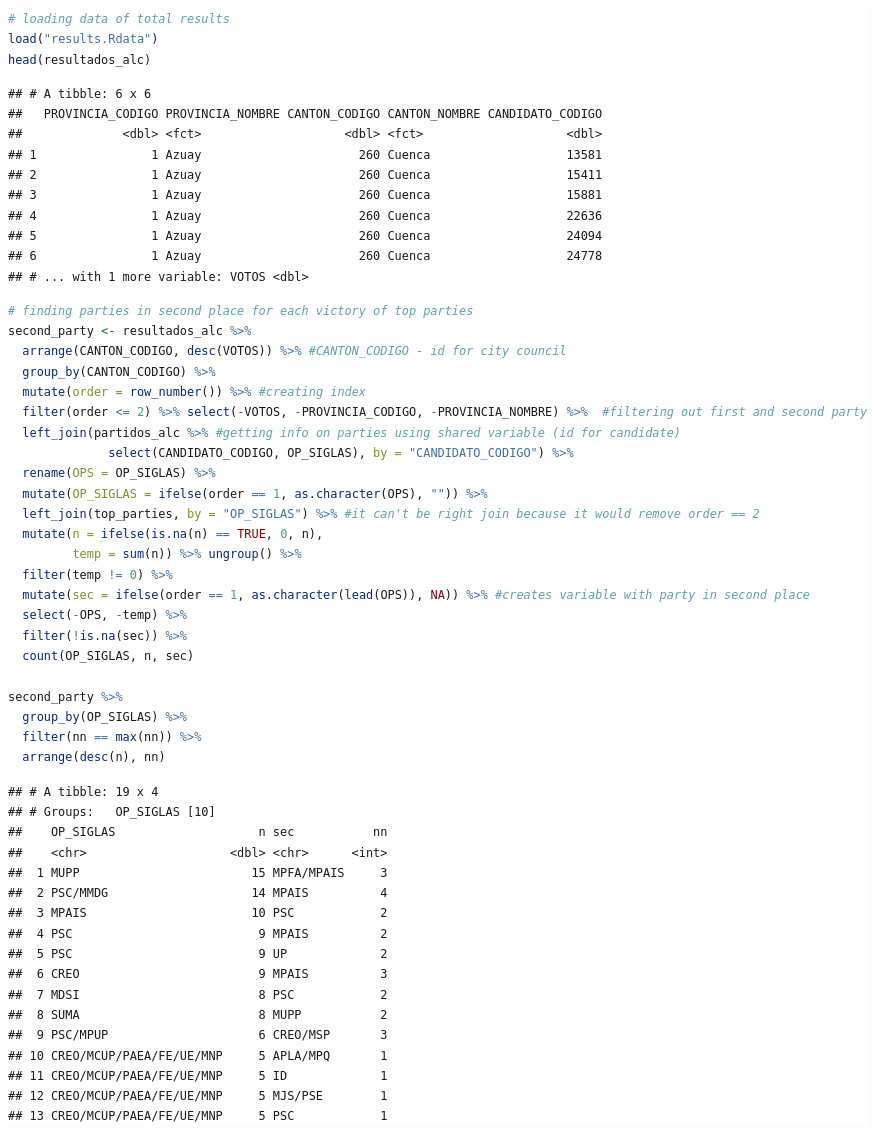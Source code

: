 
```r
# loading data of total results
load("results.Rdata")
head(resultados_alc)
```

```
## # A tibble: 6 x 6
##   PROVINCIA_CODIGO PROVINCIA_NOMBRE CANTON_CODIGO CANTON_NOMBRE CANDIDATO_CODIGO
##              <dbl> <fct>                    <dbl> <fct>                    <dbl>
## 1                1 Azuay                      260 Cuenca                   13581
## 2                1 Azuay                      260 Cuenca                   15411
## 3                1 Azuay                      260 Cuenca                   15881
## 4                1 Azuay                      260 Cuenca                   22636
## 5                1 Azuay                      260 Cuenca                   24094
## 6                1 Azuay                      260 Cuenca                   24778
## # ... with 1 more variable: VOTOS <dbl>
```

```r
# finding parties in second place for each victory of top parties
second_party <- resultados_alc %>%
  arrange(CANTON_CODIGO, desc(VOTOS)) %>% #CANTON_CODIGO - id for city council
  group_by(CANTON_CODIGO) %>%
  mutate(order = row_number()) %>% #creating index 
  filter(order <= 2) %>% select(-VOTOS, -PROVINCIA_CODIGO, -PROVINCIA_NOMBRE) %>%  #filtering out first and second party
  left_join(partidos_alc %>% #getting info on parties using shared variable (id for candidate)
              select(CANDIDATO_CODIGO, OP_SIGLAS), by = "CANDIDATO_CODIGO") %>%
  rename(OPS = OP_SIGLAS) %>%
  mutate(OP_SIGLAS = ifelse(order == 1, as.character(OPS), "")) %>%
  left_join(top_parties, by = "OP_SIGLAS") %>% #it can't be right join because it would remove order == 2
  mutate(n = ifelse(is.na(n) == TRUE, 0, n),
         temp = sum(n)) %>% ungroup() %>% 
  filter(temp != 0) %>%
  mutate(sec = ifelse(order == 1, as.character(lead(OPS)), NA)) %>% #creates variable with party in second place
  select(-OPS, -temp) %>%
  filter(!is.na(sec)) %>%
  count(OP_SIGLAS, n, sec)

second_party %>%
  group_by(OP_SIGLAS) %>%
  filter(nn == max(nn)) %>%
  arrange(desc(n), nn)
```

```
## # A tibble: 19 x 4
## # Groups:   OP_SIGLAS [10]
##    OP_SIGLAS                    n sec           nn
##    <chr>                    <dbl> <chr>      <int>
##  1 MUPP                        15 MPFA/MPAIS     3
##  2 PSC/MMDG                    14 MPAIS          4
##  3 MPAIS                       10 PSC            2
##  4 PSC                          9 MPAIS          2
##  5 PSC                          9 UP             2
##  6 CREO                         9 MPAIS          3
##  7 MDSI                         8 PSC            2
##  8 SUMA                         8 MUPP           2
##  9 PSC/MPUP                     6 CREO/MSP       3
## 10 CREO/MCUP/PAEA/FE/UE/MNP     5 APLA/MPQ       1
## 11 CREO/MCUP/PAEA/FE/UE/MNP     5 ID             1
## 12 CREO/MCUP/PAEA/FE/UE/MNP     5 MJS/PSE        1
## 13 CREO/MCUP/PAEA/FE/UE/MNP     5 PSC            1
```